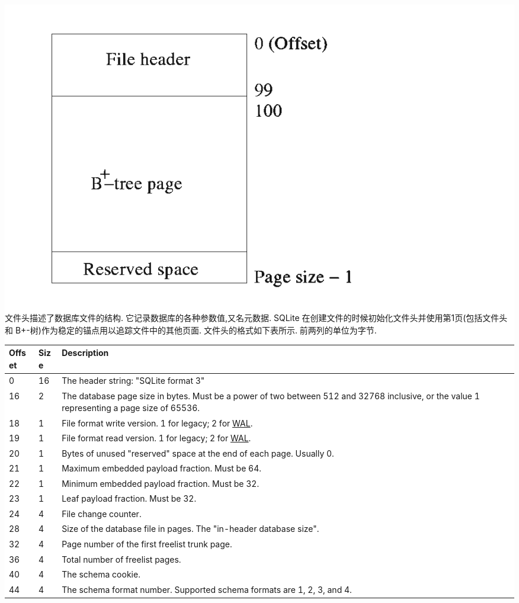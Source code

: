 ![image-20221204130740586](pic/03.文件格式/image-20221204130740586.png)



文件头描述了数据库文件的结构. 它记录数据库的各种参数值,又名元数据. SQLite 在创建文件的时候初始化文件头并使用第1页(包括文件头和 B+-树)作为稳定的锚点用以追踪文件中的其他页面. 文件头的格式如下表所示. 前两列的单位为字节.

| Offset | Size | Description                                                  |
| :----- | :--- | :----------------------------------------------------------- |
| 0      | 16   | The header string: "SQLite format 3"                         |
| 16     | 2    | The database page size in bytes. Must be a power of two between 512 and 32768 inclusive, or the value 1 representing a page size of 65536. |
| 18     | 1    | File format write version. 1 for legacy; 2 for [WAL](https://sqlite.org/wal.html). |
| 19     | 1    | File format read version. 1 for legacy; 2 for [WAL](https://sqlite.org/wal.html). |
| 20     | 1    | Bytes of unused "reserved" space at the end of each page. Usually 0. |
| 21     | 1    | Maximum embedded payload fraction. Must be 64.               |
| 22     | 1    | Minimum embedded payload fraction. Must be 32.               |
| 23     | 1    | Leaf payload fraction. Must be 32.                           |
| 24     | 4    | File change counter.                                         |
| 28     | 4    | Size of the database file in pages. The "in-header database size". |
| 32     | 4    | Page number of the first freelist trunk page.                |
| 36     | 4    | Total number of freelist pages.                              |
| 40     | 4    | The schema cookie.                                           |
| 44     | 4    | The schema format number. Supported schema formats are 1, 2, 3, and 4. |
